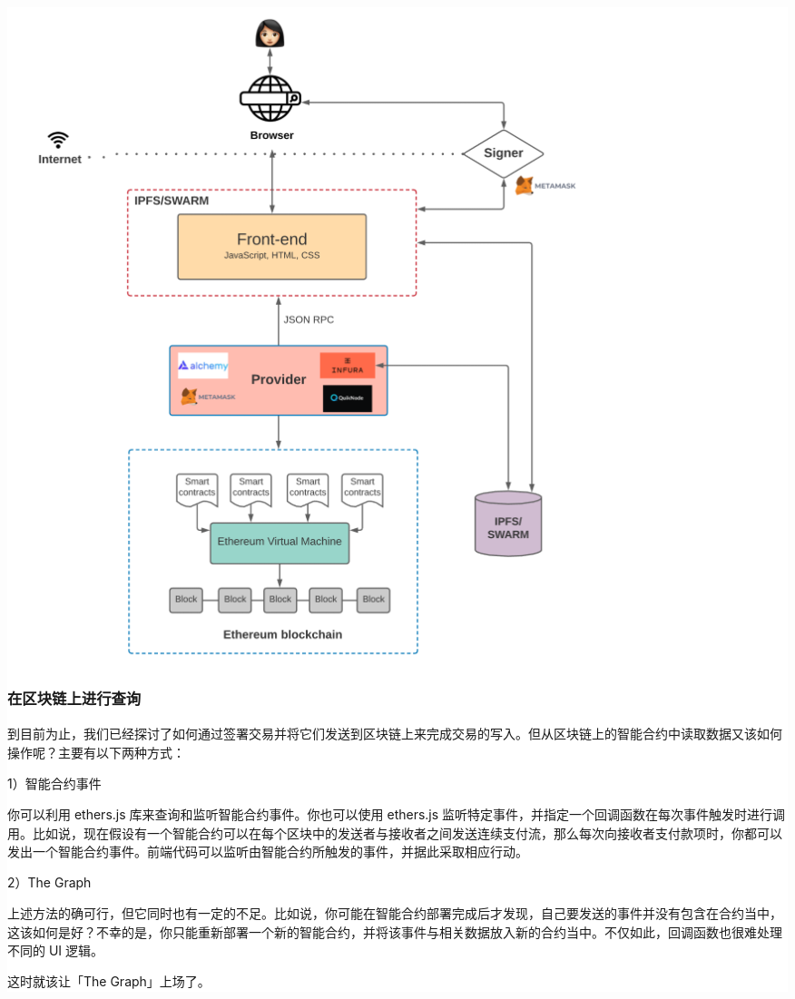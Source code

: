 ![](static/SFuMbD6Nwo3luVxAvhwcPvjEnTV.png)

### **在区块链上进行查询**

到目前为止，我们已经探讨了如何通过签署交易并将它们发送到区块链上来完成交易的写入。但从区块链上的智能合约中读取数据又该如何操作呢？主要有以下两种方式：

1）智能合约事件

你可以利用 ethers.js 库来查询和监听智能合约事件。你也可以使用 ethers.js 监听特定事件，并指定一个回调函数在每次事件触发时进行调用。比如说，现在假设有一个智能合约可以在每个区块中的发送者与接收者之间发送连续支付流，那么每次向接收者支付款项时，你都可以发出一个智能合约事件。前端代码可以监听由智能合约所触发的事件，并据此采取相应行动。

2）The Graph

上述方法的确可行，但它同时也有一定的不足。比如说，你可能在智能合约部署完成后才发现，自己要发送的事件并没有包含在合约当中，这该如何是好？不幸的是，你只能重新部署一个新的智能合约，并将该事件与相关数据放入新的合约当中。不仅如此，回调函数也很难处理不同的 UI 逻辑。

这时就该让「The Graph」上场了。
